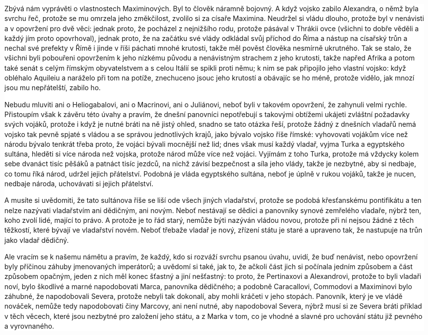 Zbývá nám vyprávěti o vlastnostech Maximinových. Byl to člověk náramně bojovný. A když vojsko zabilo Alexandra, o němž byla svrchu řeč, protože se mu omrzela jeho změkčilost, zvolilo si za císaře Maximina. Neudržel si vládu dlouho, protože byl v nenávisti a v opovržení pro dvě věci: jednak proto, že pocházel z nejnižšího rodu, protože pásával v Thrákii ovce (všichni to dobře věděli a každý jím proto opovrhoval), jednak proto, že na začátku své vlády odkládal svůj příchod do Říma a nástup na císařský trůn a nechal své prefekty v Římě i jinde v říši páchati mnohé krutosti, takže měl pověst člověka nesmírně ukrutného. Tak se stalo, že všichni byli pobouřeni opovržením k jeho nízkému původu a nenávistným strachem z jeho krutosti, takže napřed Afrika a potom také senát s celým římským obyvatelstvem a s celou Itálií se spikli proti němu; k nim se pak připojilo jeho vlastní vojsko: když obléhalo Aquileiu a naráželo při tom na potíže, znechuceno jsouc jeho krutostí a obávajíc se ho méně, protože vidělo, jak mnozí jsou mu nepřátelští, zabilo ho.

Nebudu mluviti ani o Heliogabalovi, ani o Macrinovi, ani o Juliánovi, neboť byli v takovém opovržení, že zahynuli velmi rychle. Přistoupím však k závěru této úvahy a pravím, že dnešní panovníci nepotřebují s takovými obtížemi ukájeti zvláštní požadavky svých vojáků, protože i když je nutné bráti na ně jistý ohled, snadno se tato otázka řeší, protože žádný z dnešních vladařů nemá vojsko tak pevně spjaté s vládou a se správou jednotlivých krajů, jako bývalo vojsko říše římské: vyhovovati vojákům více než národu bývalo tenkrát třeba proto, že vojáci bývali mocnější než lid; dnes však musí každý vladař, vyjma Turka a egyptského sultána, hleděti si více národa než vojska, protože národ může více než vojáci. Vyjímám z toho Turka, protože má vždycky kolem sebe dvanáct tisíc pěšáků a patnáct tisíc jezdců, na nichž závisí bezpečnost a síla jeho vlády, takže je nezbytné, aby si nedbaje, co tomu říká národ, udržel jejich přátelství. Podobná je vláda egyptského sultána, neboť je úplně v rukou vojáků, takže je nucen, nedbaje národa, uchovávati si jejich přátelství.

A musíte si uvědomiti, že tato sultánova říše se liší ode všech jiných vladařství, protože se podobá křesťanskému pontifikátu a ten nelze nazývati vladařstvím ani dědičným, ani novým. Neboť nestávají se dědici a panovníky synové zemřelého vladaře, nýbrž ten, koho zvolí lidé, mající to právo. A protože je to řád starý, nemůže býti nazýván vládou novou, protože při ní nejsou žádné z těch těžkostí, které bývají ve vladařství novém. Neboť třebaže vladař je nový, zřízení státu je staré a upraveno tak, že nastupuje na trůn jako vladař dědičný.

Ale vracím se k našemu námětu a pravím, že každý, kdo si rozváží svrchu psanou úvahu, uvidí, že buď nenávist, nebo opovržení byly příčinou záhuby jmenovaných imperátorů; a uvědomí si také, jak to, že ačkoli část jich si počínala jedním způsobem a část způsobem opačným, jeden z nich měl konec šťastný a jiní nešťastný: to proto, že Pertinaxovi a Alexandrovi, protože to byli vladaři noví, bylo škodlivé a marné napodobovati Marca, panovníka dědičného; a podobně Caracallovi, Commodovi a Maximinovi bylo záhubné, že napodobovali Severa, protože nebyli tak dokonalí, aby mohli kráčeti v jeho stopách. Panovník, který je ve vládě nováček, nemůže tedy napodobovati činy Marcovy, ani není nutné, aby napodoboval Severa, nýbrž musí si ze Severa bráti příklad v těch věcech, které jsou nezbytné pro založení jeho státu, a z Marka v tom, co je vhodné a slavné pro uchování státu již pevného a vyrovnaného.

</section>

[^1]: _Francesco Vettori_ (1474-1539), důvěrný přítel Machiavelliův (byli spolu r. 1507 s poselstvím u císaře Maxmiliána); vyslanec republiky florentské u papeže Lva X. __Pozn. překl___._

[^2]: _Filippo da Gasavecchia_, přítel Machiavelliův i Vettoriův. _Pozn. překl._

[^3]: _Pavel_ (Pagolo) _Vettori__,_ bratr Francesca Vettoriho. _Pozn. překl._

[^4]: _Plautův Geta_, postava z Plautovy komedie. _Pozn. překl._

[^5]: Frosino z Panzana, Antonio Guicciardini, Batisto Guicciardini, Filippo Ginori, Tommaso del Bene – Maciavelliovi sousedé a známí. _Pozn. překl._

[^6]: _Frosino z Panzana__,_ _Antonio Guicciardini__,_ _Batista Guicciardini__,_ _Filippo Ginori__,_ _Tommaso del Bene__,_ Machiavelliovi sousedé a známí. _Pozn. překl._

[^7]: (Kdysi) výrobce a podomní obchodník s vápnem. _Pozn. red._

[^8]: Pozdější název _Il Principe – Vladař_. _Pozn. překl._

[^9]: _Giuliano de’ Medici_ (1479–1516) zatím zemřel, takže Machiavelli věnoval pak _Vladaře_ Lorenzovi de’ Medici. _Pozn. překl._

[^10]: _Ardinghelli Piero_, florentský prelát, byl tenkrát sekretářem papeže Lva X. Měl pověst intrikána a Machiavelli se obával, aby se Ardinghelli nevydával za autora _Vladaře_. _Pozn. překl._

[^11]: Brokát se zlatými vlákny nebo oděv z něho zhotovený. _Pozn. red._

[^12]: Nejvyšší státní nebo soudní úředník ve starověkém Římě. _Pozn. red._

[^13]: _Giorgio Scali__,_ bohatý Florenťan, člen vlády, ale tak zpupný, že proti sobě popudil své spoluobčany, „ačkoli ho nedávno předtím zbožňovali“, a byl 1382 sťat. _Pozn. překl._

[^14]: _Konstantinopolský císař:_ Jan Cantacuzen. _Pozn. překl._

[^15]: Narážka na aragonského krále Ferdinanda V. Katolického (1452–1516), o němž i Guicciardini, který býval vyslancem u jeho dvora, napsal: „Má pověst vladaře, který často neplní daný slib. Myslím, že se dovede přetvařovat lépe než kdokoli jiný.“ _Pozn. překl._

[^16]: _Bernabo_ z Milána: z rodu Visconti, známý svými podivínskými skutky, když byl členem milánské vlády. _Pozn. překl._

[^17]: _Nevídané věci_ způsobené bohem: Machiavelli zde jistě nemíní žádné zázraky současné, nýbrž používá k podepření své výzvy obrazu biblického. _Pozn. překl._
